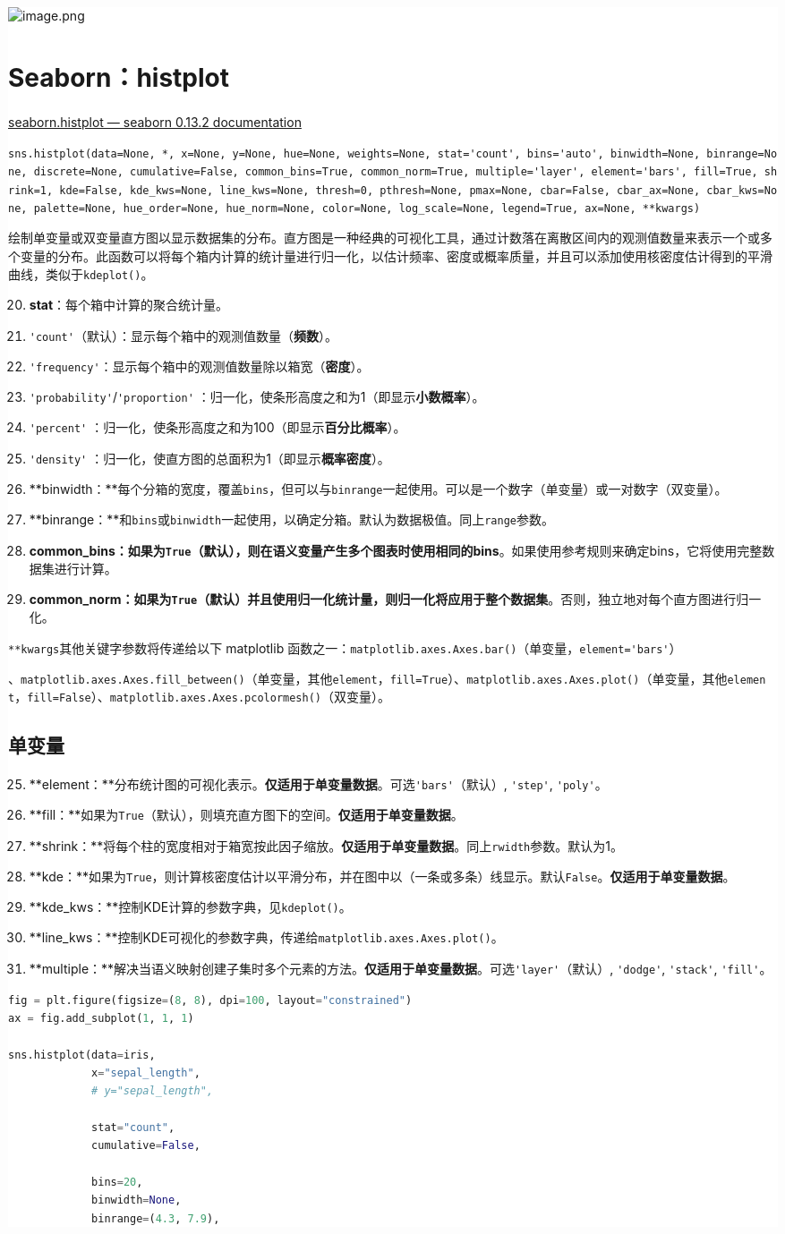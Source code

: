 
![image.png](https://tc-cdn.flowus.cn/oss/d7346663-bcdc-4551-8cfe-d055b6b7e27f/image.png?time=1747467900&token=5550e976a874fd3023dd692ffd9fd9da0c2617710b2d285c72741d71752b07f8&role=sharePaid)

# Seaborn：histplot

[seaborn.histplot — seaborn 0.13.2 documentation](https://seaborn.pydata.org/generated/seaborn.histplot.html)


`sns.histplot(data=None, *, x=None, y=None, hue=None, weights=None, stat='count', bins='auto', binwidth=None, binrange=None, discrete=None, cumulative=False, common_bins=True, common_norm=True, multiple='layer', element='bars', fill=True, shrink=1, kde=False, kde_kws=None, line_kws=None, thresh=0, pthresh=None, pmax=None, cbar=False, cbar_ax=None, cbar_kws=None, palette=None, hue_order=None, hue_norm=None, color=None, log_scale=None, legend=True, ax=None, **kwargs)`

绘制单变量或双变量直方图以显示数据集的分布。直方图是一种经典的可视化工具，通过计数落在离散区间内的观测值数量来表示一个或多个变量的分布。此函数可以将每个箱内计算的统计量进行归一化，以估计频率、密度或概率质量，并且可以添加使用核密度估计得到的平滑曲线，类似于`kdeplot()`。

20. **stat**：每个箱中计算的聚合统计量。

  1. `'count'`（默认）：显示每个箱中的观测值数量（**频数**）。

  2. `'frequency'`：显示每个箱中的观测值数量除以箱宽（**密度**）。

  3. `'probability'`/`'proportion'` ：归一化，使条形高度之和为1（即显示**小数概率**）。

  4. `'percent'` ：归一化，使条形高度之和为100（即显示**百分比概率**）。

  5. `'density'` ：归一化，使直方图的总面积为1（即显示**概率密度**）。

21. **binwidth：**每个分箱的宽度，覆盖`bins`，但可以与`binrange`一起使用。可以是一个数字（单变量）或一对数字（双变量）。

22. **binrange：**和`bins`或`binwidth`一起使用，以确定分箱。默认为数据极值。同上`range`参数。

23. **common_bins：**如果为`True`（默认），则在语义变量产生多个图表时**使用相同的bins**。如果使用参考规则来确定bins，它将使用完整数据集进行计算。

24. **common_norm：**如果为`True`（默认）并且使用归一化统计量，则**归一化将应用于整个数据集**。否则，独立地对每个直方图进行归一化。

`**kwargs`其他关键字参数将传递给以下 matplotlib 函数之一：`matplotlib.axes.Axes.bar()`（单变量，`element='bars'`）

、`matplotlib.axes.Axes.fill_between()`（单变量，其他`element`，`fill=True`）、`matplotlib.axes.Axes.plot()`（单变量，其他`element`，`fill=False`）、`matplotlib.axes.Axes.pcolormesh()`（双变量）。

## 单变量

25. **element：**分布统计图的可视化表示。**仅适用于单变量数据**。可选`'bars'`（默认）, `'step'`, `'poly'`。

26. **fill：**如果为`True`（默认），则填充直方图下的空间。**仅适用于单变量数据**。

27. **shrink：**将每个柱的宽度相对于箱宽按此因子缩放。**仅适用于单变量数据**。同上`rwidth`参数。默认为1。

28. **kde：**如果为`True`，则计算核密度估计以平滑分布，并在图中以（一条或多条）线显示。默认`False`。**仅适用于单变量数据**。

29. **kde_kws：**控制KDE计算的参数字典，见`kdeplot()`。

30. **line_kws：**控制KDE可视化的参数字典，传递给`matplotlib.axes.Axes.plot()`。

31. **multiple：**解决当语义映射创建子集时多个元素的方法。**仅适用于单变量数据**。可选`'layer'`（默认）, `'dodge'`, `'stack'`, `'fill'`。

```Python
fig = plt.figure(figsize=(8, 8), dpi=100, layout="constrained")
ax = fig.add_subplot(1, 1, 1)

sns.histplot(data=iris,
             x="sepal_length",
             # y="sepal_length",

             stat="count",
             cumulative=False,

             bins=20,
             binwidth=None,
             binrange=(4.3, 7.9),
```